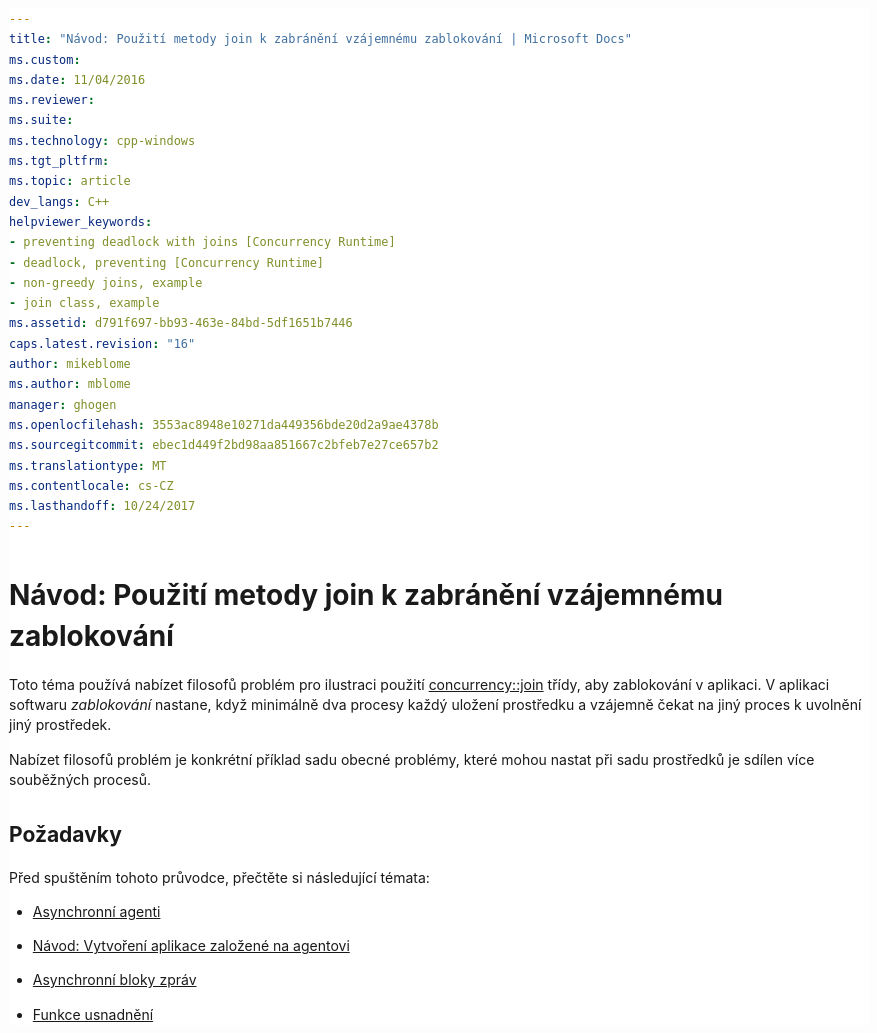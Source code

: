 ```yaml
---
title: "Návod: Použití metody join k zabránění vzájemnému zablokování | Microsoft Docs"
ms.custom: 
ms.date: 11/04/2016
ms.reviewer: 
ms.suite: 
ms.technology: cpp-windows
ms.tgt_pltfrm: 
ms.topic: article
dev_langs: C++
helpviewer_keywords:
- preventing deadlock with joins [Concurrency Runtime]
- deadlock, preventing [Concurrency Runtime]
- non-greedy joins, example
- join class, example
ms.assetid: d791f697-bb93-463e-84bd-5df1651b7446
caps.latest.revision: "16"
author: mikeblome
ms.author: mblome
manager: ghogen
ms.openlocfilehash: 3553ac8948e10271da449356bde20d2a9ae4378b
ms.sourcegitcommit: ebec1d449f2bd98aa851667c2bfeb7e27ce657b2
ms.translationtype: MT
ms.contentlocale: cs-CZ
ms.lasthandoff: 10/24/2017
---
```

# <a name="walkthrough-using-join-to-prevent-deadlock"></a>Návod: Použití metody join k zabránění vzájemnému zablokování
Toto téma používá nabízet filosofů problém pro ilustraci použití [concurrency::join](../../parallel/concrt/reference/join-class.md) třídy, aby zablokování v aplikaci. V aplikaci softwaru *zablokování* nastane, když minimálně dva procesy každý uložení prostředku a vzájemně čekat na jiný proces k uvolnění jiný prostředek.  
  
 Nabízet filosofů problém je konkrétní příklad sadu obecné problémy, které mohou nastat při sadu prostředků je sdílen více souběžných procesů.  
  
## <a name="prerequisites"></a>Požadavky  
 Před spuštěním tohoto průvodce, přečtěte si následující témata:  
  
- [Asynchronní agenti](../../parallel/concrt/asynchronous-agents.md)  
  
- [Návod: Vytvoření aplikace založené na agentovi](../../parallel/concrt/walkthrough-creating-an-agent-based-application.md)  
  
- [Asynchronní bloky zpráv](../../parallel/concrt/asynchronous-message-blocks.md)  
  
- [Funkce usnadnění](../../parallel/concrt/message-passing-functions.md)  
  
